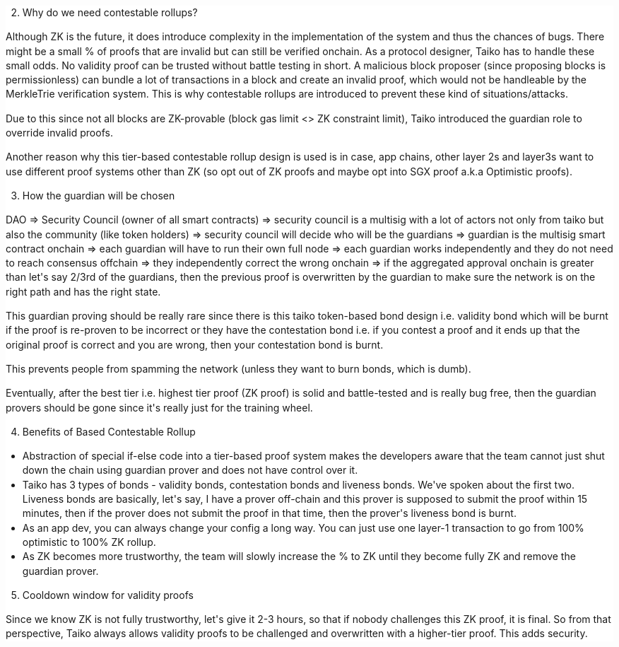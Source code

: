 2. Why do we need contestable rollups?

Although ZK is the future, it does introduce complexity in the implementation of the system and thus the chances of bugs. There might be a small % of proofs that are invalid but can still be verified onchain. As a protocol designer, Taiko has to handle these small odds. No validity proof can be trusted without battle testing in short. A malicious block proposer (since proposing blocks is permissionless) can bundle a lot of transactions in a block and create an invalid proof, which would not be handleable by the MerkleTrie verification system. This is why contestable rollups are introduced to prevent these kind of situations/attacks.

Due to this since not all blocks are ZK-provable (block gas limit <> ZK constraint limit), Taiko introduced the guardian role to override invalid proofs.

Another reason why this tier-based contestable rollup design is used is in case, app chains, other layer 2s and layer3s want to use different proof systems other than ZK (so opt out of ZK proofs and maybe opt into SGX proof a.k.a Optimistic proofs).

3. How the guardian will be chosen

DAO => Security Council (owner of all smart contracts) => security council is a multisig with a lot of actors not only from taiko but also the community (like token holders) => security council will decide who will be the guardians => guardian is the multisig smart contract onchain => each guardian will have to run their own full node => each guardian works independently and they do not need to reach consensus offchain => they independently correct the wrong onchain => if the aggregated approval onchain is greater than let's say 2/3rd of the guardians, then the previous proof is overwritten by the guardian to make sure the network is on the right path and has the right state.

This guardian proving should be really rare since there is this taiko token-based bond design i.e. validity bond which will be burnt if the proof is re-proven to be incorrect or they have the contestation bond i.e. if you contest a proof and it ends up that the original proof is correct and you are wrong, then your contestation bond is burnt.

This prevents people from spamming the network (unless they want to burn bonds, which is dumb).

Eventually, after the best tier i.e. highest tier proof (ZK proof) is solid and battle-tested and is really bug free, then the guardian provers should be gone since it's really just for the training wheel.

4. Benefits of Based Contestable Rollup

- Abstraction of special if-else code into a tier-based proof system makes the developers aware that the team cannot just shut down the chain using guardian prover and does not have control over it.
- Taiko has 3 types of bonds - validity bonds, contestation bonds and liveness bonds. We've spoken about the first two. Liveness bonds are basically, let's say, I have a prover off-chain and this prover is supposed to submit the proof within 15 minutes, then if the prover does not submit the proof in that time, then the prover's liveness bond is burnt.
- As an app dev, you can always change your config a long way. You can just use one layer-1 transaction to go from 100% optimistic to 100% ZK rollup.
- As ZK becomes more trustworthy, the team will slowly increase the % to ZK until they become fully ZK and remove the guardian prover.

5. Cooldown window for validity proofs

Since we know ZK is not fully trustworthy, let's give it 2-3 hours, so that if nobody challenges this ZK proof, it is final. So from that perspective, Taiko always allows validity proofs to be challenged and overwritten with a higher-tier proof. This adds security.
